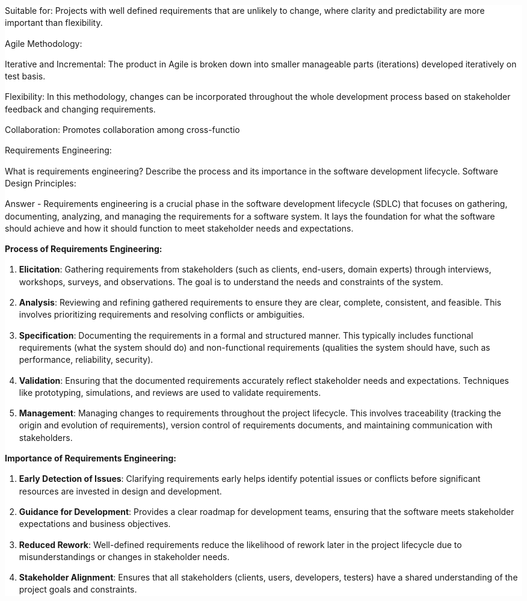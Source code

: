 Suitable for: Projects with well defined requirements that are unlikely to change, where clarity and predictability are more important than flexibility.

Agile Methodology:

Iterative and Incremental: The product in Agile is broken down into smaller manageable parts (iterations) developed iteratively on test basis.

Flexibility: In this methodology, changes can be incorporated throughout the whole development process based on stakeholder feedback and changing requirements.

Collaboration: Promotes collaboration among cross-functio

Requirements Engineering:

What is requirements engineering? Describe the process and its importance in the software development lifecycle.
Software Design Principles:

Answer - Requirements engineering is a crucial phase in the software development lifecycle (SDLC) that focuses on gathering, documenting, analyzing, and managing the requirements for a software system. It lays the foundation for what the software should achieve and how it should function to meet stakeholder needs and expectations.

**Process of Requirements Engineering:**

1. **Elicitation**: Gathering requirements from stakeholders (such as clients, end-users, domain experts) through interviews, workshops, surveys, and observations. The goal is to understand the needs and constraints of the system.

2. **Analysis**: Reviewing and refining gathered requirements to ensure they are clear, complete, consistent, and feasible. This involves prioritizing requirements and resolving conflicts or ambiguities.

3. **Specification**: Documenting the requirements in a formal and structured manner. This typically includes functional requirements (what the system should do) and non-functional requirements (qualities the system should have, such as performance, reliability, security).

4. **Validation**: Ensuring that the documented requirements accurately reflect stakeholder needs and expectations. Techniques like prototyping, simulations, and reviews are used to validate requirements.

5. **Management**: Managing changes to requirements throughout the project lifecycle. This involves traceability (tracking the origin and evolution of requirements), version control of requirements documents, and maintaining communication with stakeholders.

**Importance of Requirements Engineering:**

1. **Early Detection of Issues**: Clarifying requirements early helps identify potential issues or conflicts before significant resources are invested in design and development.

2. **Guidance for Development**: Provides a clear roadmap for development teams, ensuring that the software meets stakeholder expectations and business objectives.

3. **Reduced Rework**: Well-defined requirements reduce the likelihood of rework later in the project lifecycle due to misunderstandings or changes in stakeholder needs.

4. **Stakeholder Alignment**: Ensures that all stakeholders (clients, users, developers, testers) have a shared understanding of the project goals and constraints.
